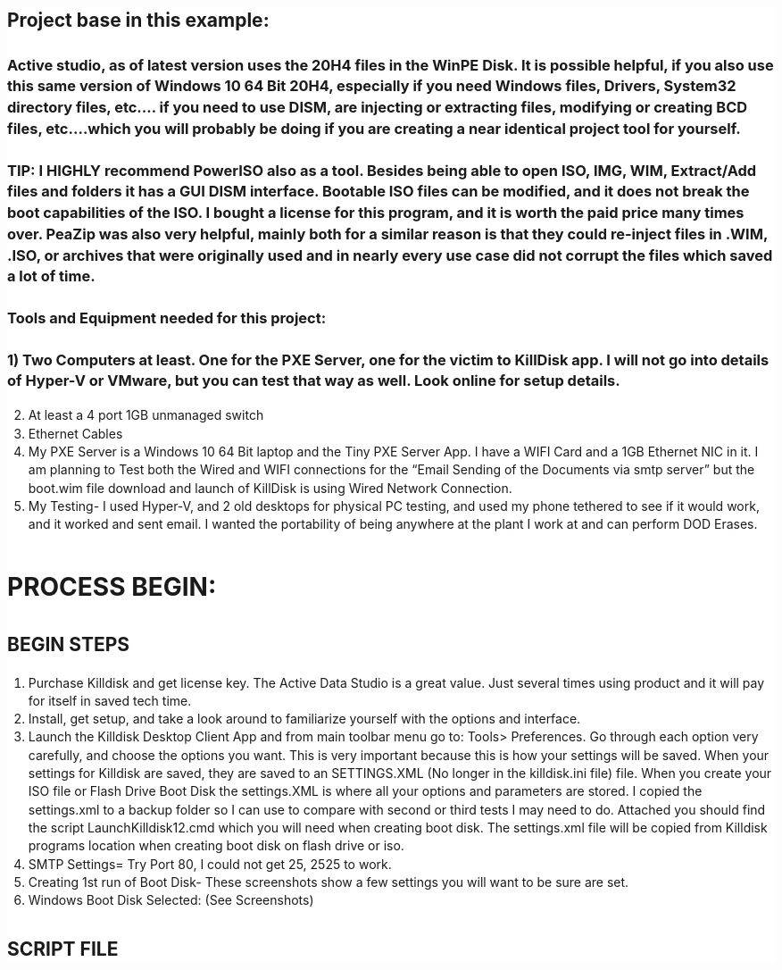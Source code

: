 ## Project base in this example:
### Active studio, as of latest version uses the 20H4 files in the WinPE Disk. It is possible helpful, if you also use this same version of Windows 10 64 Bit 20H4, especially if you need Windows files, Drivers, System32 directory files, etc.… if you need to use DISM, are injecting or extracting files, modifying or creating BCD files, etc.…which you will probably be doing if you are creating a near identical project tool for yourself.

### TIP: I HIGHLY recommend PowerISO also as a tool. Besides being able to open ISO, IMG, WIM, Extract/Add files and folders it has a GUI DISM interface. Bootable ISO files can be modified, and it does not break the boot capabilities of the ISO. I bought a license for this program, and it is worth the paid price many times over. PeaZip was also very helpful, mainly both for a similar reason is that they could re-inject files in .WIM, .ISO, or archives that were originally used and in nearly every use case did not corrupt the files which saved a lot of time.

### Tools and Equipment needed for this project: 
### 1)	Two Computers at least. One for the PXE Server, one for the victim to KillDisk app. I will not go into details of Hyper-V or VMware, but you can test that way as well. Look online for setup details.
2)	At least a 4 port 1GB unmanaged switch 
3)	Ethernet Cables 
4)	My PXE Server is a Windows 10 64 Bit laptop and the Tiny PXE Server App. I have a WIFI Card and a 1GB Ethernet NIC in it. I am planning to Test both the Wired and WIFI connections for the “Email Sending of the Documents via smtp server” but the boot.wim file download and launch of KillDisk is using Wired Network Connection. 
5)	My Testing- I used Hyper-V, and 2 old desktops for physical PC testing, and used my phone tethered to see if it would work, and it worked and sent email. I wanted the portability of being anywhere at the plant I work at and can perform DOD Erases.

# PROCESS BEGIN:
## BEGIN STEPS
1.	Purchase Killdisk and get license key. The Active Data Studio is a great value. Just several times using product and it will pay for itself in saved tech time. 
2.	Install, get setup, and take a look around to familiarize yourself with the options and interface. 
3.	Launch the Killdisk Desktop Client App and from main toolbar menu go to: 
Tools> Preferences. Go through each option very carefully, and choose the options you want. This is very important because this is how your settings will be saved. When your settings for Killdisk are saved, they are saved to an SETTINGS.XML (No longer in 
the killdisk.ini file) file. When you create your ISO file or Flash Drive Boot Disk the settings.XML is where all your options and parameters are stored. I copied the settings.xml to a backup folder so I can use to compare with second or third tests I may need to do. Attached you should find the script LaunchKilldisk12.cmd which you will need when creating boot disk. The settings.xml file will be copied from Killdisk programs location when creating boot disk on flash drive or iso.  
4.	SMTP Settings= Try Port 80, I could not get 25, 2525 to work. 
5.	Creating 1st run of Boot Disk- These screenshots show a few settings you will want to be sure are set. 
6.	Windows Boot Disk Selected: (See Screenshots)
## SCRIPT FILE